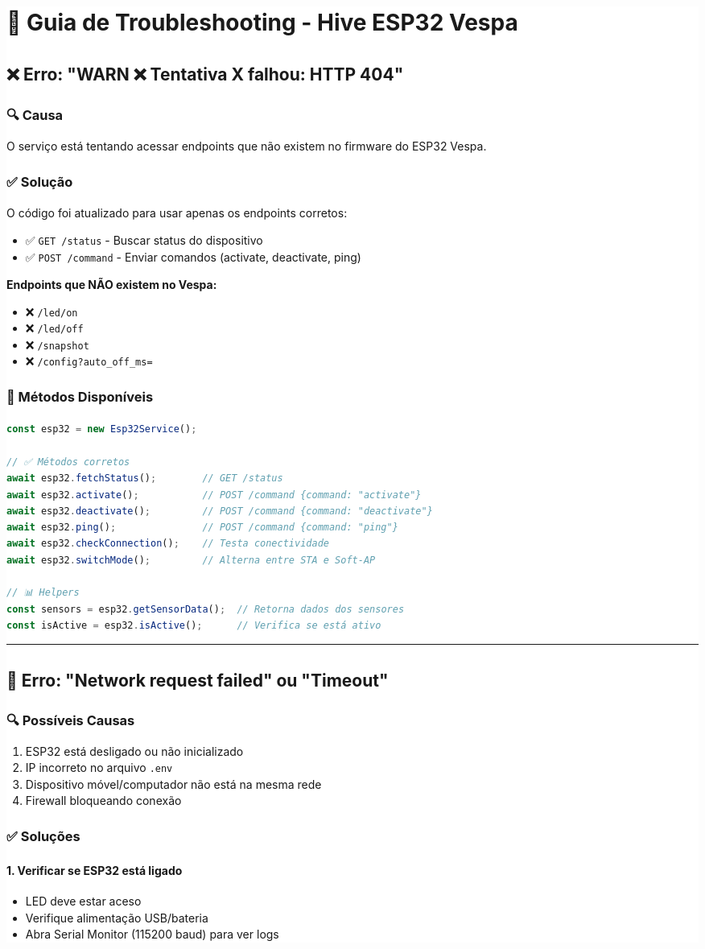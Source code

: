 # 🐛 Guia de Troubleshooting - Hive ESP32 Vespa

## ❌ Erro: "WARN ❌ Tentativa X falhou: HTTP 404"

### 🔍 Causa
O serviço está tentando acessar endpoints que não existem no firmware do ESP32 Vespa.

### ✅ Solução
O código foi atualizado para usar apenas os endpoints corretos:
- ✅ `GET /status` - Buscar status do dispositivo
- ✅ `POST /command` - Enviar comandos (activate, deactivate, ping)

**Endpoints que NÃO existem no Vespa:**
- ❌ `/led/on`
- ❌ `/led/off`
- ❌ `/snapshot`
- ❌ `/config?auto_off_ms=`

### 📝 Métodos Disponíveis

```typescript
const esp32 = new Esp32Service();

// ✅ Métodos corretos
await esp32.fetchStatus();        // GET /status
await esp32.activate();           // POST /command {command: "activate"}
await esp32.deactivate();         // POST /command {command: "deactivate"}
await esp32.ping();               // POST /command {command: "ping"}
await esp32.checkConnection();    // Testa conectividade
await esp32.switchMode();         // Alterna entre STA e Soft-AP

// 📊 Helpers
const sensors = esp32.getSensorData();  // Retorna dados dos sensores
const isActive = esp32.isActive();      // Verifica se está ativo
```

---

## 🔴 Erro: "Network request failed" ou "Timeout"

### 🔍 Possíveis Causas
1. ESP32 está desligado ou não inicializado
2. IP incorreto no arquivo `.env`
3. Dispositivo móvel/computador não está na mesma rede
4. Firewall bloqueando conexão

### ✅ Soluções

#### 1. Verificar se ESP32 está ligado
- LED deve estar aceso
- Verifique alimentação USB/bateria
- Abra Serial Monitor (115200 baud) para ver logs
